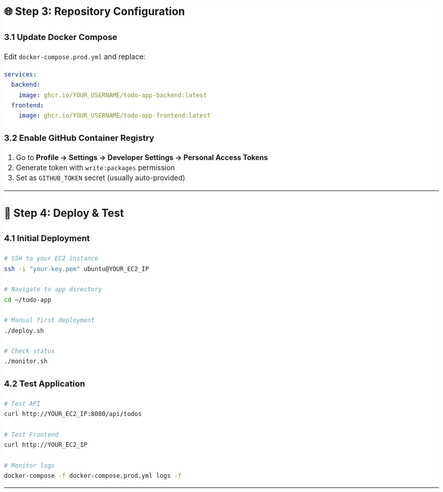 
## 🌐 Step 3: Repository Configuration

### 3.1 Update Docker Compose

Edit `docker-compose.prod.yml` and replace:
```yaml
services:
  backend:
    image: ghcr.io/YOUR_USERNAME/todo-app-backend:latest
  frontend:
    image: ghcr.io/YOUR_USERNAME/todo-app-frontend:latest
```

### 3.2 Enable GitHub Container Registry

1. Go to **Profile → Settings → Developer Settings → Personal Access Tokens**
2. Generate token with `write:packages` permission
3. Set as `GITHUB_TOKEN` secret (usually auto-provided)

---

## 🚀 Step 4: Deploy & Test

### 4.1 Initial Deployment

```bash
# SSH to your EC2 instance
ssh -i "your-key.pem" ubuntu@YOUR_EC2_IP

# Navigate to app directory
cd ~/todo-app

# Manual first deployment
./deploy.sh

# Check status
./monitor.sh
```

### 4.2 Test Application

```bash
# Test API
curl http://YOUR_EC2_IP:8080/api/todos

# Test Frontend
curl http://YOUR_EC2_IP

# Monitor logs
docker-compose -f docker-compose.prod.yml logs -f
```

---